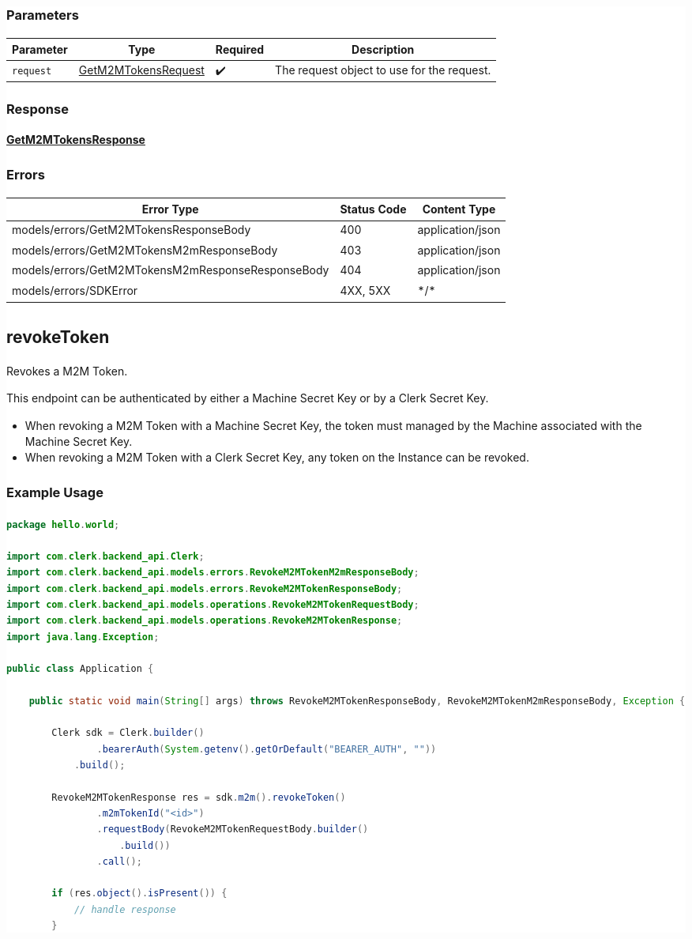 ```java
```

### Parameters

| Parameter                                                             | Type                                                                  | Required                                                              | Description                                                           |
| --------------------------------------------------------------------- | --------------------------------------------------------------------- | --------------------------------------------------------------------- | --------------------------------------------------------------------- |
| `request`                                                             | [GetM2MTokensRequest](../../models/operations/GetM2MTokensRequest.md) | :heavy_check_mark:                                                    | The request object to use for the request.                            |

### Response

**[GetM2MTokensResponse](../../models/operations/GetM2MTokensResponse.md)**

### Errors

| Error Type                                        | Status Code                                       | Content Type                                      |
| ------------------------------------------------- | ------------------------------------------------- | ------------------------------------------------- |
| models/errors/GetM2MTokensResponseBody            | 400                                               | application/json                                  |
| models/errors/GetM2MTokensM2mResponseBody         | 403                                               | application/json                                  |
| models/errors/GetM2MTokensM2mResponseResponseBody | 404                                               | application/json                                  |
| models/errors/SDKError                            | 4XX, 5XX                                          | \*/\*                                             |

## revokeToken

Revokes a M2M Token.

This endpoint can be authenticated by either a Machine Secret Key or by a Clerk Secret Key.

- When revoking a M2M Token with a Machine Secret Key, the token must managed by the Machine associated with the Machine Secret Key.
- When revoking a M2M Token with a Clerk Secret Key, any token on the Instance can be revoked.

### Example Usage


```java
package hello.world;

import com.clerk.backend_api.Clerk;
import com.clerk.backend_api.models.errors.RevokeM2MTokenM2mResponseBody;
import com.clerk.backend_api.models.errors.RevokeM2MTokenResponseBody;
import com.clerk.backend_api.models.operations.RevokeM2MTokenRequestBody;
import com.clerk.backend_api.models.operations.RevokeM2MTokenResponse;
import java.lang.Exception;

public class Application {

    public static void main(String[] args) throws RevokeM2MTokenResponseBody, RevokeM2MTokenM2mResponseBody, Exception {

        Clerk sdk = Clerk.builder()
                .bearerAuth(System.getenv().getOrDefault("BEARER_AUTH", ""))
            .build();

        RevokeM2MTokenResponse res = sdk.m2m().revokeToken()
                .m2mTokenId("<id>")
                .requestBody(RevokeM2MTokenRequestBody.builder()
                    .build())
                .call();

        if (res.object().isPresent()) {
            // handle response
        }
```